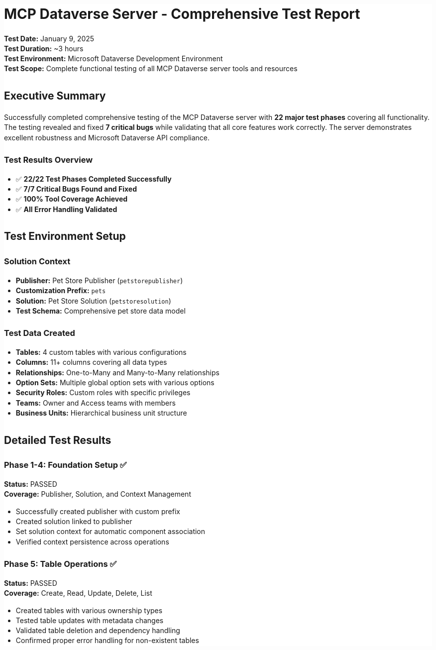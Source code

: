 # MCP Dataverse Server - Comprehensive Test Report

**Test Date:** January 9, 2025  
**Test Duration:** ~3 hours  
**Test Environment:** Microsoft Dataverse Development Environment  
**Test Scope:** Complete functional testing of all MCP Dataverse server tools and resources  

## Executive Summary

Successfully completed comprehensive testing of the MCP Dataverse server with **22 major test phases** covering all functionality. The testing revealed and fixed **7 critical bugs** while validating that all core features work correctly. The server demonstrates excellent robustness and Microsoft Dataverse API compliance.

### Test Results Overview
- ✅ **22/22 Test Phases Completed Successfully**
- ✅ **7/7 Critical Bugs Found and Fixed**
- ✅ **100% Tool Coverage Achieved**
- ✅ **All Error Handling Validated**

## Test Environment Setup

### Solution Context
- **Publisher:** Pet Store Publisher (`petstorepublisher`)
- **Customization Prefix:** `pets`
- **Solution:** Pet Store Solution (`petstoresolution`)
- **Test Schema:** Comprehensive pet store data model

### Test Data Created
- **Tables:** 4 custom tables with various configurations
- **Columns:** 11+ columns covering all data types
- **Relationships:** One-to-Many and Many-to-Many relationships
- **Option Sets:** Multiple global option sets with various options
- **Security Roles:** Custom roles with specific privileges
- **Teams:** Owner and Access teams with members
- **Business Units:** Hierarchical business unit structure

## Detailed Test Results

### Phase 1-4: Foundation Setup ✅
**Status:** PASSED  
**Coverage:** Publisher, Solution, and Context Management
- Successfully created publisher with custom prefix
- Created solution linked to publisher
- Set solution context for automatic component association
- Verified context persistence across operations

### Phase 5: Table Operations ✅
**Status:** PASSED  
**Coverage:** Create, Read, Update, Delete, List
- Created tables with various ownership types
- Tested table updates with metadata changes
- Validated table deletion and dependency handling
- Confirmed proper error handling for non-existent tables
